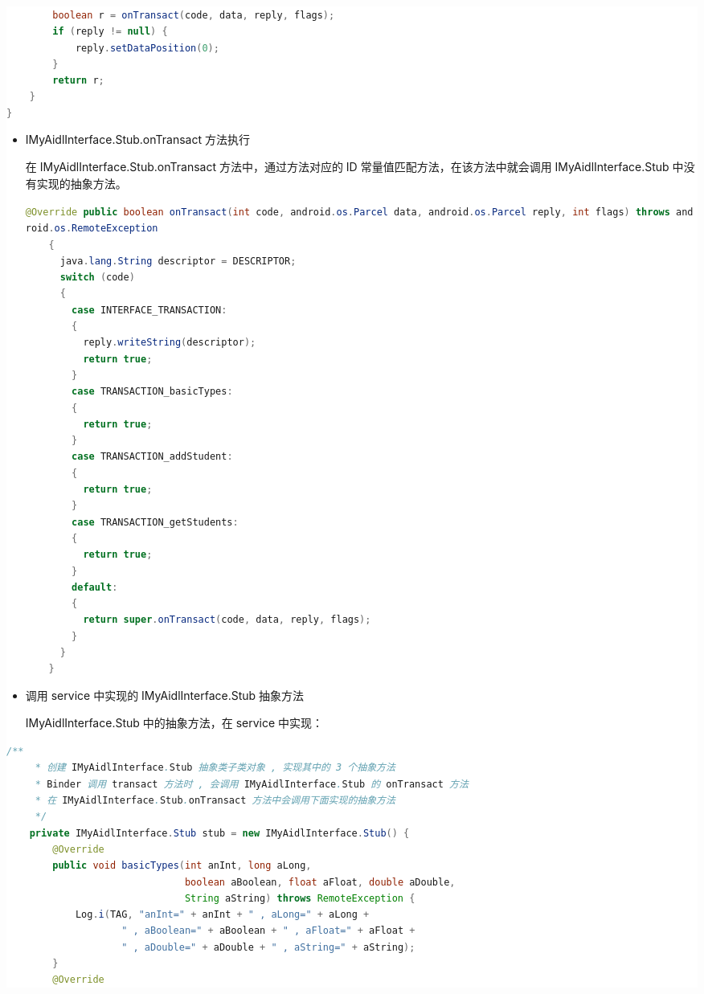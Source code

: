 ```java
        boolean r = onTransact(code, data, reply, flags);
        if (reply != null) {
            reply.setDataPosition(0);
        }
        return r;
    }
}
```

* IMyAidlInterface.Stub.onTransact 方法执行

  在 IMyAidlInterface.Stub.onTransact 方法中，通过方法对应的 ID 常量值匹配方法，在该方法中就会调用 IMyAidlInterface.Stub 中没有实现的抽象方法。

  ```java
  @Override public boolean onTransact(int code, android.os.Parcel data, android.os.Parcel reply, int flags) throws android.os.RemoteException
      {
        java.lang.String descriptor = DESCRIPTOR;
        switch (code)
        {
          case INTERFACE_TRANSACTION:
          {
            reply.writeString(descriptor);
            return true;
          }
          case TRANSACTION_basicTypes:
          {
            return true;
          }
          case TRANSACTION_addStudent:
          {
            return true;
          }
          case TRANSACTION_getStudents:
          {
            return true;
          }
          default:
          {
            return super.onTransact(code, data, reply, flags);
          }
        }
      }
  ```

* 调用 service 中实现的 IMyAidlInterface.Stub 抽象方法

  IMyAidlInterface.Stub 中的抽象方法，在 service 中实现：

```java
/**
     * 创建 IMyAidlInterface.Stub 抽象类子类对象 , 实现其中的 3 个抽象方法
     * Binder 调用 transact 方法时 , 会调用 IMyAidlInterface.Stub 的 onTransact 方法
     * 在 IMyAidlInterface.Stub.onTransact 方法中会调用下面实现的抽象方法
     */
    private IMyAidlInterface.Stub stub = new IMyAidlInterface.Stub() {
        @Override
        public void basicTypes(int anInt, long aLong,
                               boolean aBoolean, float aFloat, double aDouble,
                               String aString) throws RemoteException {
            Log.i(TAG, "anInt=" + anInt + " , aLong=" + aLong +
                    " , aBoolean=" + aBoolean + " , aFloat=" + aFloat +
                    " , aDouble=" + aDouble + " , aString=" + aString);
        }
        @Override
```